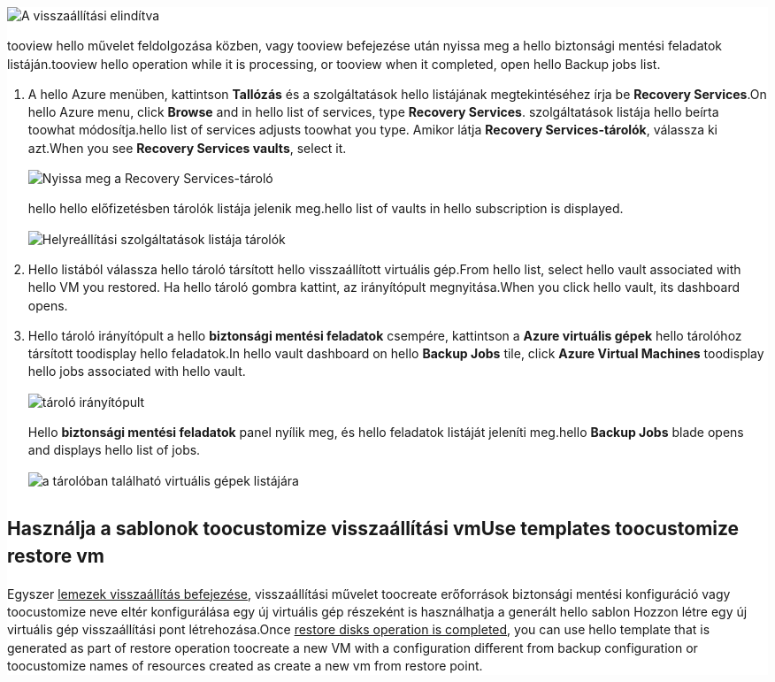![A visszaállítási elindítva](./media/backup-azure-arm-restore-vms/restore-notification.png)

<span data-ttu-id="3aa01-222">tooview hello művelet feldolgozása közben, vagy tooview befejezése után nyissa meg a hello biztonsági mentési feladatok listáján.</span><span class="sxs-lookup"><span data-stu-id="3aa01-222">tooview hello operation while it is processing, or tooview when it completed, open hello Backup jobs list.</span></span>

1. <span data-ttu-id="3aa01-223">A hello Azure menüben, kattintson **Tallózás** és a szolgáltatások hello listájának megtekintéséhez írja be **Recovery Services**.</span><span class="sxs-lookup"><span data-stu-id="3aa01-223">On hello Azure menu, click **Browse** and in hello list of services, type **Recovery Services**.</span></span> <span data-ttu-id="3aa01-224">szolgáltatások listája hello beírta toowhat módosítja.</span><span class="sxs-lookup"><span data-stu-id="3aa01-224">hello list of services adjusts toowhat you type.</span></span> <span data-ttu-id="3aa01-225">Amikor látja **Recovery Services-tárolók**, válassza ki azt.</span><span class="sxs-lookup"><span data-stu-id="3aa01-225">When you see **Recovery Services vaults**, select it.</span></span>

    ![Nyissa meg a Recovery Services-tároló](./media/backup-azure-arm-restore-vms/open-recovery-services-vault.png)

    <span data-ttu-id="3aa01-227">hello hello előfizetésben tárolók listája jelenik meg.</span><span class="sxs-lookup"><span data-stu-id="3aa01-227">hello list of vaults in hello subscription is displayed.</span></span>

    ![Helyreállítási szolgáltatások listája tárolók](./media/backup-azure-arm-restore-vms/list-of-rs-vaults.png)
2. <span data-ttu-id="3aa01-229">Hello listából válassza hello tároló társított hello visszaállított virtuális gép.</span><span class="sxs-lookup"><span data-stu-id="3aa01-229">From hello list, select hello vault associated with hello VM you restored.</span></span> <span data-ttu-id="3aa01-230">Ha hello tároló gombra kattint, az irányítópult megnyitása.</span><span class="sxs-lookup"><span data-stu-id="3aa01-230">When you click hello vault, its dashboard opens.</span></span>
3. <span data-ttu-id="3aa01-231">Hello tároló irányítópult a hello **biztonsági mentési feladatok** csempére, kattintson a **Azure virtuális gépek** hello tárolóhoz társított toodisplay hello feladatok.</span><span class="sxs-lookup"><span data-stu-id="3aa01-231">In hello vault dashboard on hello **Backup Jobs** tile, click **Azure Virtual Machines** toodisplay hello jobs associated with hello vault.</span></span>

    ![tároló irányítópult](./media/backup-azure-arm-restore-vms/vault-dashboard-jobs.png)

    <span data-ttu-id="3aa01-233">Hello **biztonsági mentési feladatok** panel nyílik meg, és hello feladatok listáját jeleníti meg.</span><span class="sxs-lookup"><span data-stu-id="3aa01-233">hello **Backup Jobs** blade opens and displays hello list of jobs.</span></span>

    ![a tárolóban található virtuális gépek listájára](./media/backup-azure-arm-restore-vms/restore-job-in-progress.png)
    
## <a name="use-templates-toocustomize-restore-vm"></a><span data-ttu-id="3aa01-235">Használja a sablonok toocustomize visszaállítási vm</span><span class="sxs-lookup"><span data-stu-id="3aa01-235">Use templates toocustomize restore vm</span></span>
<span data-ttu-id="3aa01-236">Egyszer [lemezek visszaállítás befejezése](#Track-the-restore-operation), visszaállítási művelet toocreate erőforrások biztonsági mentési konfiguráció vagy toocustomize neve eltér konfigurálása egy új virtuális gép részeként is használhatja a generált hello sablon Hozzon létre egy új virtuális gép visszaállítási pont létrehozása.</span><span class="sxs-lookup"><span data-stu-id="3aa01-236">Once [restore disks operation is completed](#Track-the-restore-operation), you can use hello template that is generated as part of restore operation toocreate a new VM with a configuration different from backup configuration or toocustomize names of resources created as create a new vm from restore point.</span></span> 

